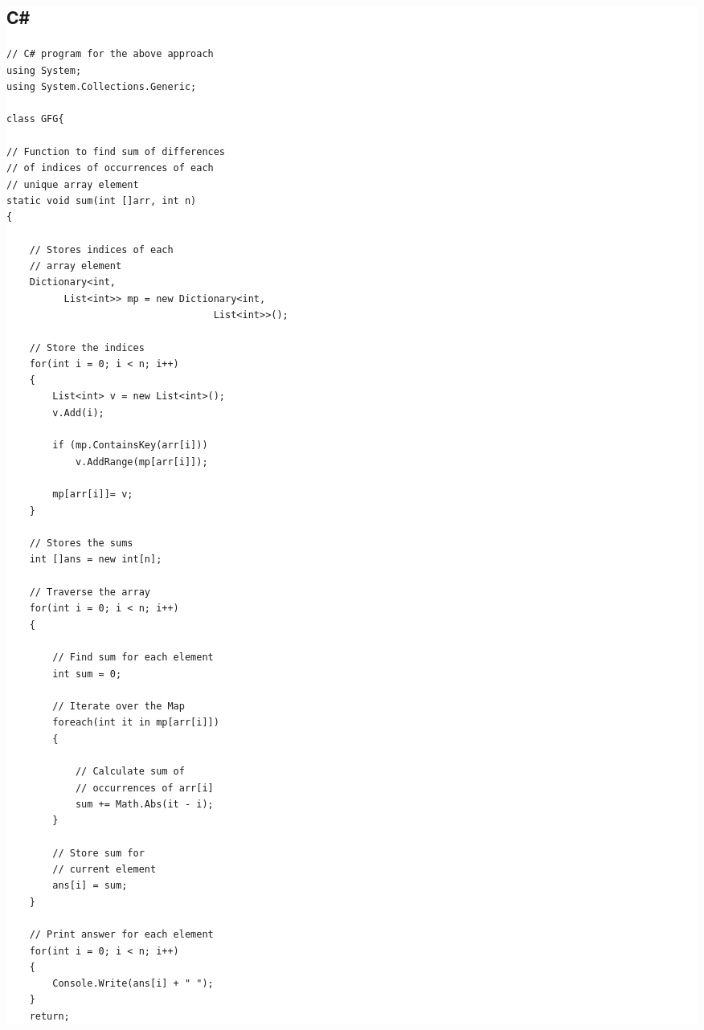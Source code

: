 ## C#

```
// C# program for the above approach
using System;
using System.Collections.Generic;

class GFG{

// Function to find sum of differences
// of indices of occurrences of each
// unique array element
static void sum(int []arr, int n)
{

    // Stores indices of each
    // array element
    Dictionary<int,
          List<int>> mp = new Dictionary<int,
                                    List<int>>();

    // Store the indices
    for(int i = 0; i < n; i++)
    {
        List<int> v = new List<int>();
        v.Add(i);

        if (mp.ContainsKey(arr[i]))
            v.AddRange(mp[arr[i]]);

        mp[arr[i]]= v;
    }

    // Stores the sums
    int []ans = new int[n];

    // Traverse the array
    for(int i = 0; i < n; i++)
    {

        // Find sum for each element
        int sum = 0;

        // Iterate over the Map
        foreach(int it in mp[arr[i]])
        {

            // Calculate sum of
            // occurrences of arr[i]
            sum += Math.Abs(it - i);
        }

        // Store sum for
        // current element
        ans[i] = sum;
    }

    // Print answer for each element
    for(int i = 0; i < n; i++)
    {
        Console.Write(ans[i] + " ");
    }
    return;
```